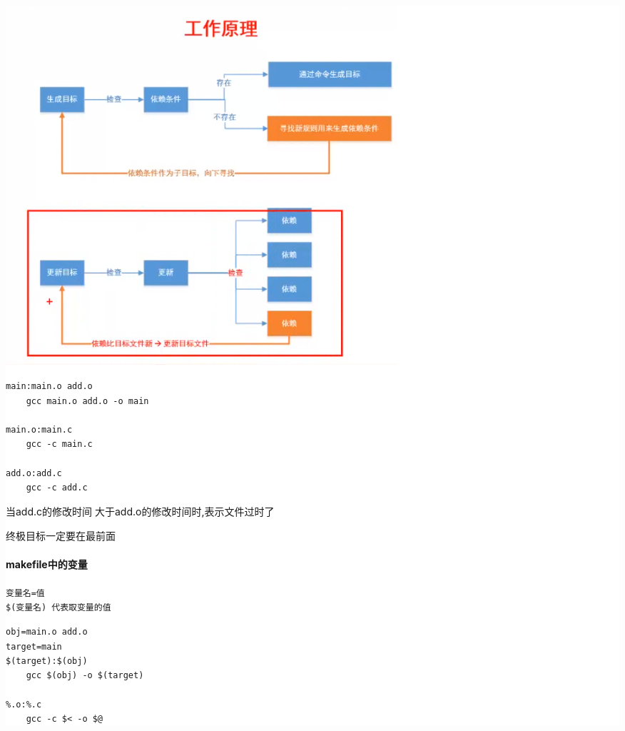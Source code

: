 



![image-20211229002843041](/images/javawz/image-20211229002843041.png)

```
main:main.o add.o		
	gcc main.o add.o -o main

main.o:main.c
	gcc -c main.c

add.o:add.c
	gcc -c add.c
```

当add.c的修改时间 大于add.o的修改时间时,表示文件过时了

终极目标一定要在最前面



#### makefile中的变量

```
变量名=值
$(变量名) 代表取变量的值
```

```
obj=main.o add.o
target=main
$(target):$(obj)
	gcc $(obj) -o $(target)

%.o:%.c
	gcc -c $< -o $@

```

